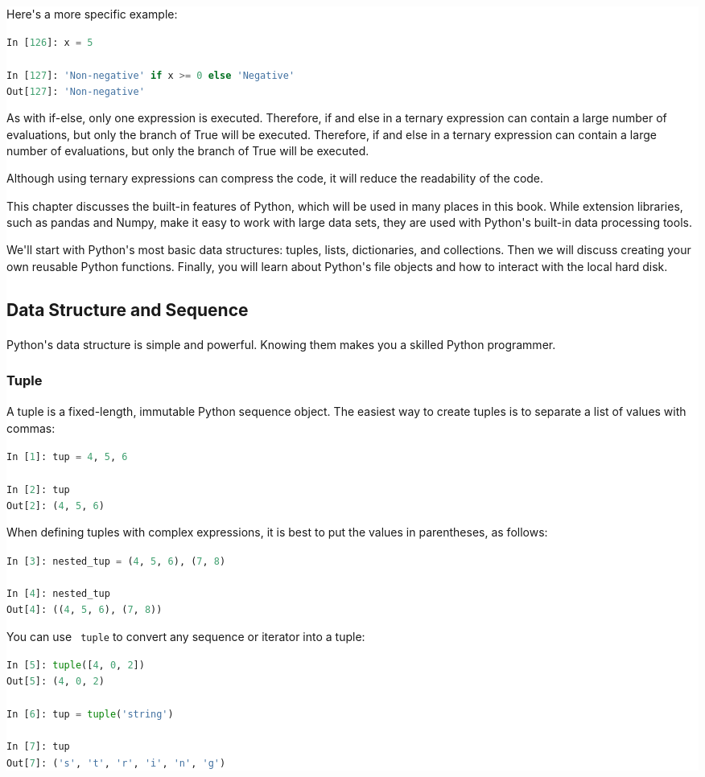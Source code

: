 Here's a more specific example:

```python
In [126]: x = 5

In [127]: 'Non-negative' if x >= 0 else 'Negative'
Out[127]: 'Non-negative'
```

As with if-else, only one expression is executed. Therefore, if and else in a ternary expression can contain a large number of evaluations, but only the branch of True will be executed. Therefore, if and else in a ternary expression can contain a large number of evaluations, but only the branch of True will be executed.

Although using ternary expressions can compress the code, it will reduce the readability of the code.



This chapter discusses the built-in features of Python, which will be used in many places in this book. While extension libraries, such as pandas and Numpy, make it easy to work with large data sets, they are used with Python's built-in data processing tools. 

We'll start with Python's most basic data structures: tuples, lists, dictionaries, and collections. Then we will discuss creating your own reusable Python functions. Finally, you will learn about Python's file objects and how to interact with the local hard disk. 

## Data Structure and Sequence
Python's data structure is simple and powerful. Knowing them makes you a skilled Python programmer.

### Tuple
A tuple is a fixed-length, immutable Python sequence object. The easiest way to create tuples is to separate a list of values with commas:

```python
In [1]: tup = 4, 5, 6

In [2]: tup
Out[2]: (4, 5, 6)
```

When defining tuples with complex expressions, it is best to put the values in parentheses, as follows:

```python
In [3]: nested_tup = (4, 5, 6), (7, 8)

In [4]: nested_tup
Out[4]: ((4, 5, 6), (7, 8))
```

You can use ` tuple`  to convert any sequence or iterator into a tuple:

```python
In [5]: tuple([4, 0, 2])
Out[5]: (4, 0, 2)

In [6]: tup = tuple('string')

In [7]: tup
Out[7]: ('s', 't', 'r', 'i', 'n', 'g')
```
